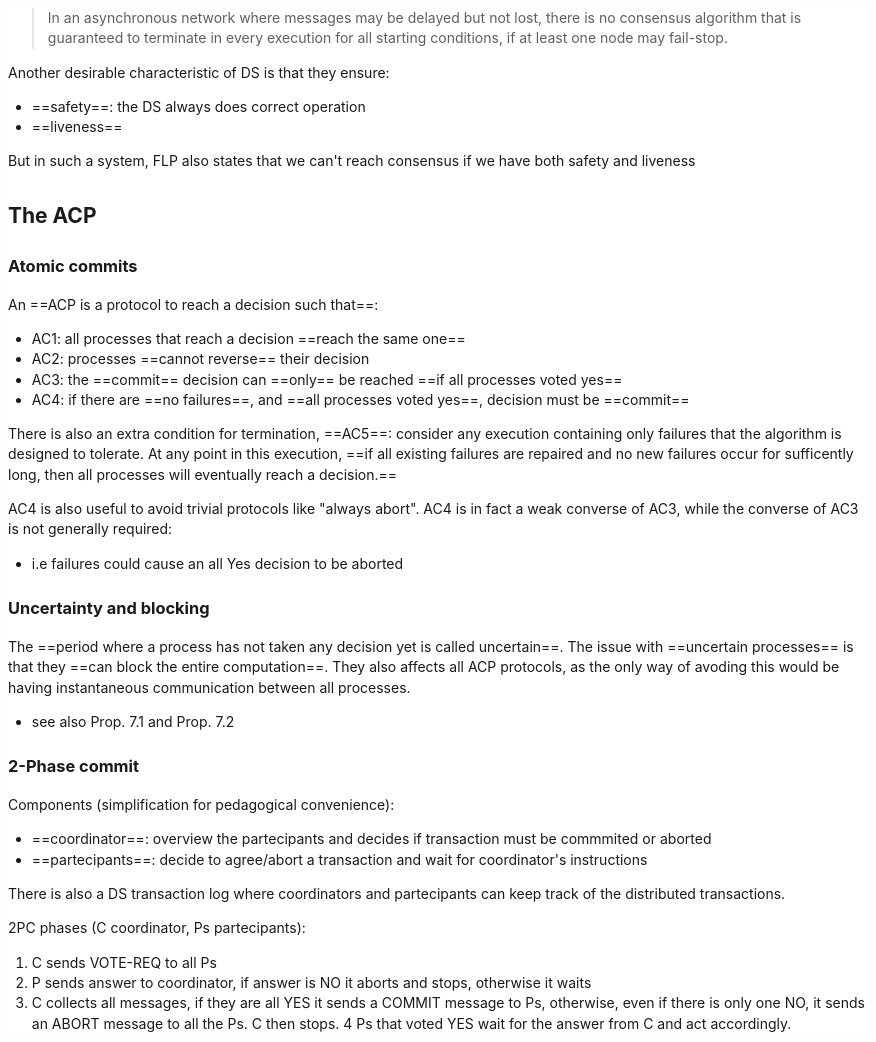 >In an asynchronous network where messages may be delayed but not lost, there is no consensus algorithm that is guaranteed to terminate in every execution for all starting conditions, if at least one node may fail-stop.

Another desirable characteristic of DS is that they ensure:
- ==safety==: the DS always does correct operation
- ==liveness==

But in such a system, FLP also states that we can't reach consensus if we have both safety and liveness 

## The ACP

### Atomic commits

An ==ACP is a protocol to reach a decision such that==:
- AC1: all processes that reach a decision ==reach the same one==
- AC2: processes ==cannot reverse== their decision
- AC3: the ==commit== decision can ==only== be reached ==if all processes voted yes==
- AC4: if there are ==no failures==, and ==all processes voted yes==, decision must be ==commit== 

There is also an extra condition for termination, ==AC5==: consider any execution containing only failures that the algorithm is designed to tolerate. At any point
in this execution, ==if all existing failures are repaired and no new failures occur for sufficently long, then all processes will eventually reach a decision.==

AC4 is also useful to avoid trivial protocols like "always abort". AC4 is in fact a weak converse of AC3, while the converse of AC3 is not generally required:
- i.e failures could cause an all Yes decision to be aborted 

### Uncertainty and blocking

The ==period where a process has not taken any decision yet is called uncertain==. The issue with ==uncertain processes== is that they ==can block the entire computation==. They also affects all ACP protocols, as the only way of avoding this would be having instantaneous communication between all processes. 
- see also Prop. 7.1 and Prop. 7.2 

### 2-Phase commit

Components (simplification for pedagogical convenience):
- ==coordinator==: overview the partecipants and decides if transaction must be commmited or aborted
- ==partecipants==: decide to agree/abort a transaction and wait for coordinator's instructions

There is also a DS transaction log where coordinators and partecipants can keep track of the distributed transactions.

2PC phases (C coordinator, Ps partecipants):
1. C sends VOTE-REQ to all Ps
2. P sends answer to coordinator, if answer is NO it aborts and stops, otherwise it waits
3. C collects all messages, if they are all YES it sends a COMMIT message to Ps, otherwise, even if there is only one NO, it sends an ABORT message to all the Ps. C then stops.
4 Ps that voted YES wait for the answer from C and act accordingly.
